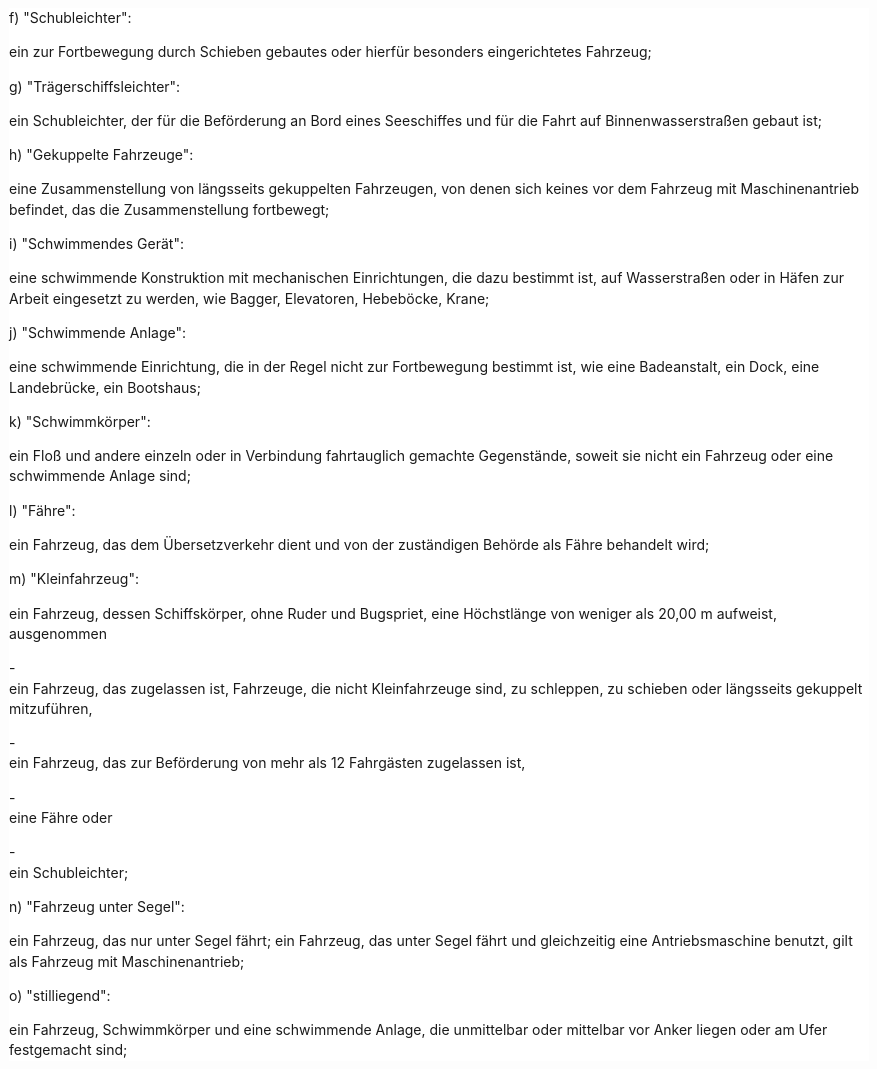 f) "Schubleichter":

ein zur Fortbewegung durch Schieben gebautes oder hierfür besonders eingerichtetes Fahrzeug;

g) "Trägerschiffsleichter":

ein Schubleichter, der für die Beförderung an Bord eines Seeschiffes und für die Fahrt auf Binnenwasserstraßen gebaut ist;

h) "Gekuppelte Fahrzeuge":

eine Zusammenstellung von längsseits gekuppelten Fahrzeugen, von denen sich keines vor dem Fahrzeug mit Maschinenantrieb befindet, das die Zusammenstellung fortbewegt;

i) "Schwimmendes Gerät":

eine schwimmende Konstruktion mit mechanischen Einrichtungen, die dazu bestimmt ist, auf Wasserstraßen oder in Häfen zur Arbeit eingesetzt zu werden, wie Bagger, Elevatoren, Hebeböcke, Krane;

j) "Schwimmende Anlage":

eine schwimmende Einrichtung, die in der Regel nicht zur Fortbewegung bestimmt ist, wie eine Badeanstalt, ein Dock, eine Landebrücke, ein Bootshaus;

k) "Schwimmkörper":

ein Floß und andere einzeln oder in Verbindung fahrtauglich gemachte Gegenstände, soweit sie nicht ein Fahrzeug oder eine schwimmende Anlage sind;

l) "Fähre":

ein Fahrzeug, das dem Übersetzverkehr dient und von der zuständigen Behörde als Fähre behandelt wird;

m) "Kleinfahrzeug":

ein Fahrzeug, dessen Schiffskörper, ohne Ruder und Bugspriet, eine Höchstlänge von weniger als 20,00 m aufweist, ausgenommen

\-  
ein Fahrzeug, das zugelassen ist, Fahrzeuge, die nicht Kleinfahrzeuge sind, zu schleppen, zu schieben oder längsseits gekuppelt mitzuführen,

\-  
ein Fahrzeug, das zur Beförderung von mehr als 12 Fahrgästen zugelassen ist,

\-  
eine Fähre oder

\-  
ein Schubleichter;

n) "Fahrzeug unter Segel":

ein Fahrzeug, das nur unter Segel fährt; ein Fahrzeug, das unter Segel fährt und gleichzeitig eine Antriebsmaschine benutzt, gilt als Fahrzeug mit Maschinenantrieb;

o) "stilliegend":

ein Fahrzeug, Schwimmkörper und eine schwimmende Anlage, die unmittelbar oder mittelbar vor Anker liegen oder am Ufer festgemacht sind;
